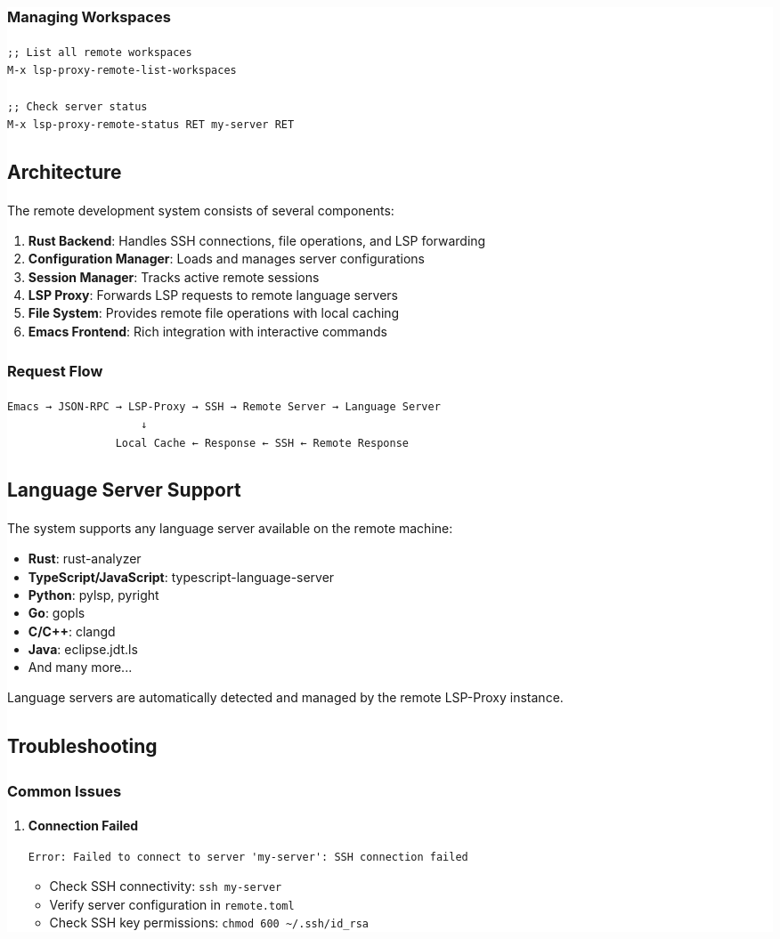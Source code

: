 ### Managing Workspaces

```elisp
;; List all remote workspaces
M-x lsp-proxy-remote-list-workspaces

;; Check server status  
M-x lsp-proxy-remote-status RET my-server RET
```

## Architecture

The remote development system consists of several components:

1. **Rust Backend**: Handles SSH connections, file operations, and LSP forwarding
2. **Configuration Manager**: Loads and manages server configurations  
3. **Session Manager**: Tracks active remote sessions
4. **LSP Proxy**: Forwards LSP requests to remote language servers
5. **File System**: Provides remote file operations with local caching
6. **Emacs Frontend**: Rich integration with interactive commands

### Request Flow

```
Emacs → JSON-RPC → LSP-Proxy → SSH → Remote Server → Language Server
                     ↓
                 Local Cache ← Response ← SSH ← Remote Response
```

## Language Server Support

The system supports any language server available on the remote machine:

- **Rust**: rust-analyzer
- **TypeScript/JavaScript**: typescript-language-server
- **Python**: pylsp, pyright  
- **Go**: gopls
- **C/C++**: clangd
- **Java**: eclipse.jdt.ls
- And many more...

Language servers are automatically detected and managed by the remote LSP-Proxy instance.

## Troubleshooting

### Common Issues

1. **Connection Failed**
   ```
   Error: Failed to connect to server 'my-server': SSH connection failed
   ```
   - Check SSH connectivity: `ssh my-server`
   - Verify server configuration in `remote.toml`
   - Check SSH key permissions: `chmod 600 ~/.ssh/id_rsa`
